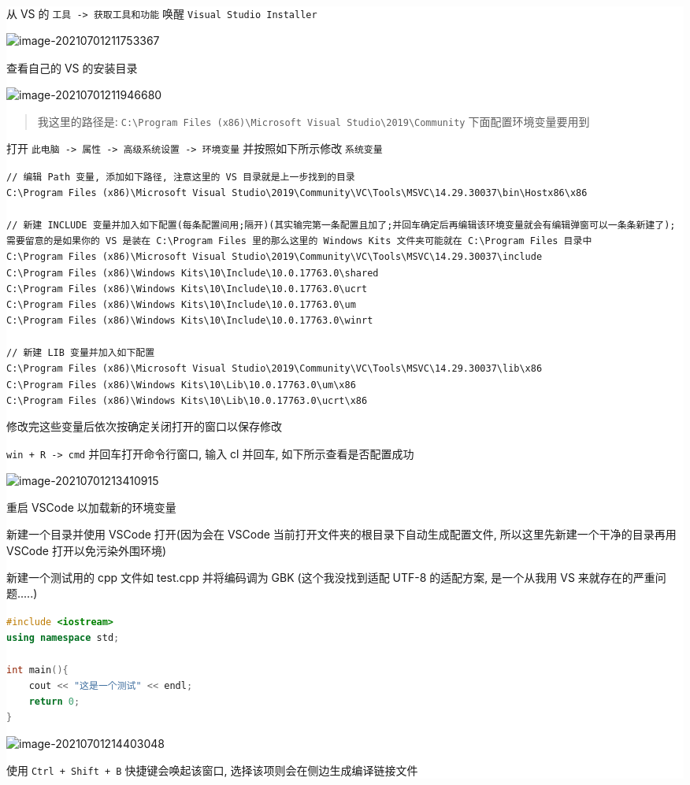 从 VS 的 `工具 -> 获取工具和功能` 唤醒 `Visual Studio Installer` 

![image-20210701211753367](http://cdn.ayusummer233.top/img/20210701211800.png)

查看自己的 VS 的安装目录

![image-20210701211946680](http://cdn.ayusummer233.top/img/20210701211946.png)

> 我这里的路径是: `C:\Program Files (x86)\Microsoft Visual Studio\2019\Community` 下面配置环境变量要用到

打开 `此电脑 -> 属性 -> 高级系统设置 -> 环境变量` 并按照如下所示修改 `系统变量` 

```
// 编辑 Path 变量, 添加如下路径, 注意这里的 VS 目录就是上一步找到的目录
C:\Program Files (x86)\Microsoft Visual Studio\2019\Community\VC\Tools\MSVC\14.29.30037\bin\Hostx86\x86

// 新建 INCLUDE 变量并加入如下配置(每条配置间用;隔开)(其实输完第一条配置且加了;并回车确定后再编辑该环境变量就会有编辑弹窗可以一条条新建了); 需要留意的是如果你的 VS 是装在 C:\Program Files 里的那么这里的 Windows Kits 文件夹可能就在 C:\Program Files 目录中
C:\Program Files (x86)\Microsoft Visual Studio\2019\Community\VC\Tools\MSVC\14.29.30037\include
C:\Program Files (x86)\Windows Kits\10\Include\10.0.17763.0\shared
C:\Program Files (x86)\Windows Kits\10\Include\10.0.17763.0\ucrt
C:\Program Files (x86)\Windows Kits\10\Include\10.0.17763.0\um
C:\Program Files (x86)\Windows Kits\10\Include\10.0.17763.0\winrt

// 新建 LIB 变量并加入如下配置
C:\Program Files (x86)\Microsoft Visual Studio\2019\Community\VC\Tools\MSVC\14.29.30037\lib\x86
C:\Program Files (x86)\Windows Kits\10\Lib\10.0.17763.0\um\x86
C:\Program Files (x86)\Windows Kits\10\Lib\10.0.17763.0\ucrt\x86
```

修改完这些变量后依次按确定关闭打开的窗口以保存修改

`win + R -> cmd` 并回车打开命令行窗口, 输入 cl 并回车, 如下所示查看是否配置成功

![image-20210701213410915](http://cdn.ayusummer233.top/img/20210701213411.png)

重启 VSCode 以加载新的环境变量

新建一个目录并使用 VSCode 打开(因为会在 VSCode 当前打开文件夹的根目录下自动生成配置文件, 所以这里先新建一个干净的目录再用 VSCode 打开以免污染外围环境)

新建一个测试用的 cpp 文件如 test.cpp 并将编码调为 GBK (这个我没找到适配 UTF-8 的适配方案, 是一个从我用 VS 来就存在的严重问题.....)

```C++
#include <iostream>
using namespace std;

int main(){
    cout << "这是一个测试" << endl;
    return 0;
}
```

![image-20210701214403048](http://cdn.ayusummer233.top/img/20210701214403.png)

使用 `Ctrl + Shift + B` 快捷键会唤起该窗口, 选择该项则会在侧边生成编译链接文件
